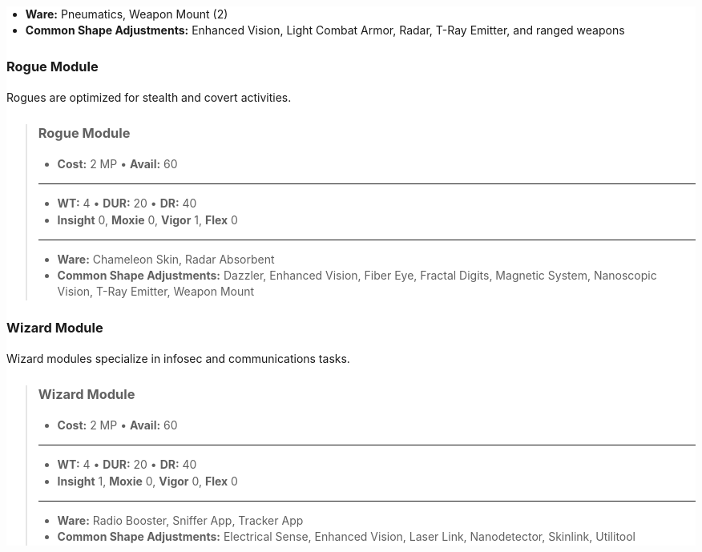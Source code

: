 - **Ware:** Pneumatics, Weapon Mount (2)
- **Common Shape Adjustments:** Enhanced Vision, Light Combat Armor, Radar, T-Ray Emitter, and ranged weapons

</blockquote>

### Rogue Module

Rogues are optimized for stealth and covert activities.

<blockquote class="indent stat-list">

### Rogue Module

- **Cost:** 2&nbsp;MP • **Avail:** 60

---

- **WT:** 4 • **DUR:** 20 • **DR:** 40
- **Insight** 0, **Moxie** 0, **Vigor** 1, **Flex** 0

---

- **Ware:** Chameleon Skin, Radar Absorbent
- **Common Shape Adjustments:** Dazzler, Enhanced Vision, Fiber Eye, Fractal Digits, Magnetic System, Nanoscopic Vision, T-Ray Emitter, Weapon Mount

</blockquote>

### Wizard Module

Wizard modules specialize in infosec and communications tasks.

<blockquote class="indent stat-list">

### Wizard Module

- **Cost:** 2&nbsp;MP • **Avail:** 60

---

- **WT:** 4 • **DUR:** 20 • **DR:** 40
- **Insight** 1, **Moxie** 0, **Vigor** 0, **Flex** 0

---

- **Ware:** Radio Booster, Sniffer App, Tracker App
- **Common Shape Adjustments:** Electrical Sense, Enhanced Vision, Laser Link, Nanodetector, Skinlink, Utilitool

</blockquote>
